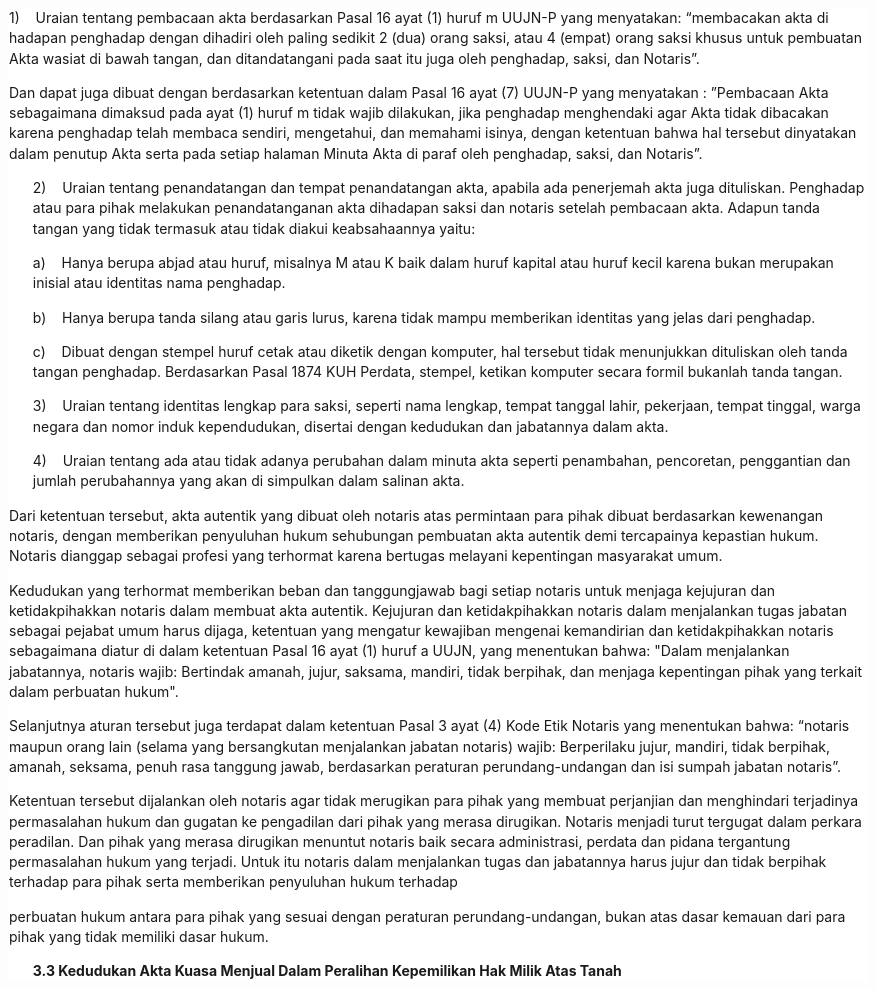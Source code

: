 <p><span class="font2">1) &nbsp;&nbsp;&nbsp;Uraian tentang pembacaan akta berdasarkan Pasal 16 ayat (1) huruf m UUJN-P yang menyatakan: “membacakan akta di hadapan penghadap dengan dihadiri oleh paling sedikit 2 (dua) orang saksi, atau 4 (empat) orang saksi khusus untuk pembuatan Akta wasiat di bawah tangan, dan ditandatangani pada saat itu juga oleh penghadap, saksi, dan Notaris”.</span></p></li></ul>
<p><span class="font2">Dan dapat juga dibuat dengan berdasarkan ketentuan dalam Pasal 16 ayat (7) UUJN-P yang menyatakan : ”Pembacaan Akta sebagaimana dimaksud pada ayat (1) huruf m tidak wajib dilakukan, jika penghadap menghendaki agar Akta tidak dibacakan karena penghadap telah membaca sendiri, mengetahui, dan memahami isinya, dengan ketentuan bahwa hal tersebut dinyatakan dalam penutup Akta serta pada setiap halaman Minuta Akta di paraf oleh penghadap, saksi, dan Notaris”.</span></p>
<ul style="list-style:none;"><li>
<p><span class="font2">2) &nbsp;&nbsp;&nbsp;Uraian tentang penandatangan dan tempat penandatangan akta, apabila ada penerjemah akta juga dituliskan. Penghadap atau para pihak melakukan penandatanganan akta dihadapan saksi dan notaris setelah pembacaan akta. Adapun tanda tangan yang tidak termasuk atau tidak diakui keabsahaannya yaitu:</span></p></li></ul>
<ul style="list-style:none;"><li>
<p><span class="font2">a) &nbsp;&nbsp;&nbsp;Hanya berupa abjad atau huruf, misalnya M atau K baik dalam huruf kapital atau huruf kecil karena bukan merupakan inisial atau identitas nama penghadap.</span></p></li>
<li>
<p><span class="font2">b) &nbsp;&nbsp;&nbsp;Hanya berupa tanda silang atau garis lurus, karena tidak mampu memberikan identitas yang jelas dari penghadap.</span></p></li>
<li>
<p><span class="font2">c) &nbsp;&nbsp;&nbsp;Dibuat dengan stempel huruf cetak atau diketik dengan komputer, hal tersebut tidak menunjukkan dituliskan oleh tanda tangan penghadap. Berdasarkan Pasal 1874 KUH Perdata, stempel, ketikan komputer secara formil bukanlah tanda tangan.</span></p></li></ul>
<ul style="list-style:none;"><li>
<p><span class="font2">3) &nbsp;&nbsp;&nbsp;Uraian tentang identitas lengkap para saksi, seperti nama lengkap, tempat tanggal lahir, pekerjaan, tempat tinggal, warga negara dan nomor induk kependudukan, disertai dengan kedudukan dan jabatannya dalam akta.</span></p></li>
<li>
<p><span class="font2">4) &nbsp;&nbsp;&nbsp;Uraian tentang ada atau tidak adanya perubahan dalam minuta akta seperti penambahan, pencoretan, penggantian dan jumlah perubahannya yang akan di simpulkan dalam salinan akta.</span></p></li></ul>
<p><span class="font2">Dari ketentuan tersebut, akta autentik yang dibuat oleh notaris atas permintaan para pihak dibuat berdasarkan kewenangan notaris, dengan memberikan penyuluhan hukum sehubungan pembuatan akta autentik demi tercapainya kepastian hukum. Notaris dianggap sebagai profesi yang terhormat karena bertugas melayani kepentingan masyarakat umum.</span></p>
<p><span class="font2">Kedudukan yang terhormat memberikan beban dan tanggungjawab bagi setiap notaris untuk menjaga kejujuran dan ketidakpihakkan notaris dalam membuat akta autentik. Kejujuran dan ketidakpihakkan notaris dalam menjalankan tugas jabatan sebagai pejabat umum harus dijaga, ketentuan yang mengatur kewajiban mengenai kemandirian dan ketidakpihakkan notaris sebagaimana diatur di dalam ketentuan Pasal 16 ayat (1) huruf a UUJN, yang menentukan bahwa: &quot;Dalam menjalankan jabatannya, notaris wajib: Bertindak amanah, jujur, saksama, mandiri, tidak berpihak, dan menjaga kepentingan pihak yang terkait dalam perbuatan hukum&quot;.</span></p>
<p><span class="font2">Selanjutnya aturan tersebut juga terdapat dalam ketentuan Pasal 3 ayat (4) Kode Etik Notaris yang menentukan bahwa: “notaris maupun orang lain (selama yang bersangkutan menjalankan jabatan notaris) wajib: Berperilaku jujur, mandiri, tidak berpihak, amanah, seksama, penuh rasa tanggung jawab, berdasarkan peraturan perundang-undangan dan isi sumpah jabatan notaris”.</span></p>
<p><span class="font2">Ketentuan tersebut dijalankan oleh notaris agar tidak merugikan para pihak yang membuat perjanjian dan menghindari terjadinya permasalahan hukum dan gugatan ke pengadilan dari pihak yang merasa dirugikan. Notaris menjadi turut tergugat dalam perkara peradilan. Dan pihak yang merasa dirugikan menuntut notaris baik secara administrasi, perdata dan pidana tergantung permasalahan hukum yang terjadi. Untuk itu notaris dalam menjalankan tugas dan jabatannya harus jujur dan tidak berpihak terhadap para pihak serta memberikan penyuluhan hukum terhadap</span></p>
<p><span class="font2">perbuatan hukum antara para pihak yang sesuai dengan peraturan perundang-undangan, bukan atas dasar kemauan dari para pihak yang tidak memiliki dasar hukum.</span></p>
<ul style="list-style:none;"><li>
<p><span class="font1" style="font-weight:bold;">3.3 Kedudukan Akta Kuasa Menjual Dalam Peralihan Kepemilikan Hak Milik Atas Tanah</span></p></li></ul>